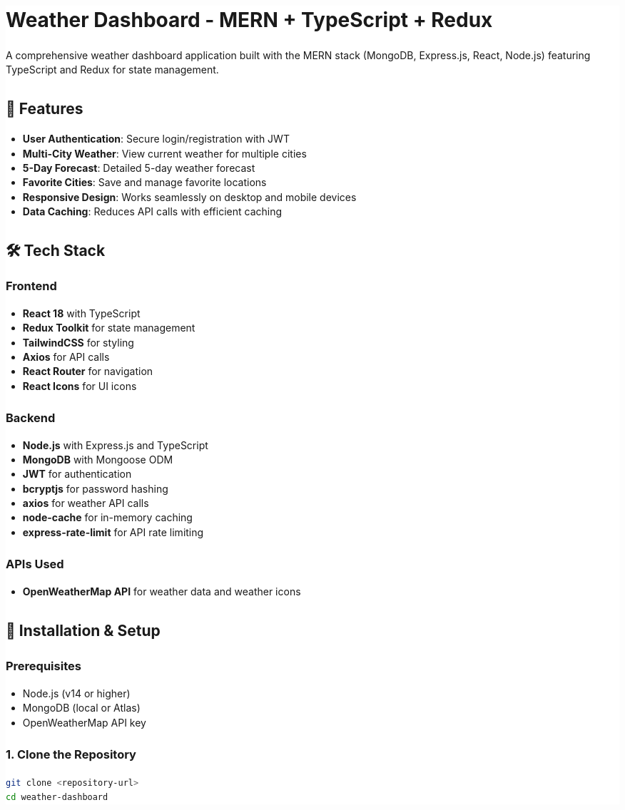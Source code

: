 
# Weather Dashboard - MERN + TypeScript + Redux

A comprehensive weather dashboard application built with the MERN stack (MongoDB, Express.js, React, Node.js) featuring TypeScript and Redux for state management.

## 🌟 Features

- **User Authentication**: Secure login/registration with JWT
- **Multi-City Weather**: View current weather for multiple cities
- **5-Day Forecast**: Detailed 5-day weather forecast
- **Favorite Cities**: Save and manage favorite locations
- **Responsive Design**: Works seamlessly on desktop and mobile devices
- **Data Caching**: Reduces API calls with efficient caching

## 🛠 Tech Stack

### Frontend
- **React 18** with TypeScript
- **Redux Toolkit** for state management
- **TailwindCSS** for styling
- **Axios** for API calls
- **React Router** for navigation
- **React Icons** for UI icons

### Backend
- **Node.js** with Express.js and TypeScript
- **MongoDB** with Mongoose ODM
- **JWT** for authentication
- **bcryptjs** for password hashing
- **axios** for weather API calls
- **node-cache** for in-memory caching
- **express-rate-limit** for API rate limiting

### APIs Used
- **OpenWeatherMap API** for weather data and weather icons

## 🚀 Installation & Setup

### Prerequisites
- Node.js (v14 or higher)
- MongoDB (local or Atlas)
- OpenWeatherMap API key

### 1. Clone the Repository
```bash
git clone <repository-url>
cd weather-dashboard
```
